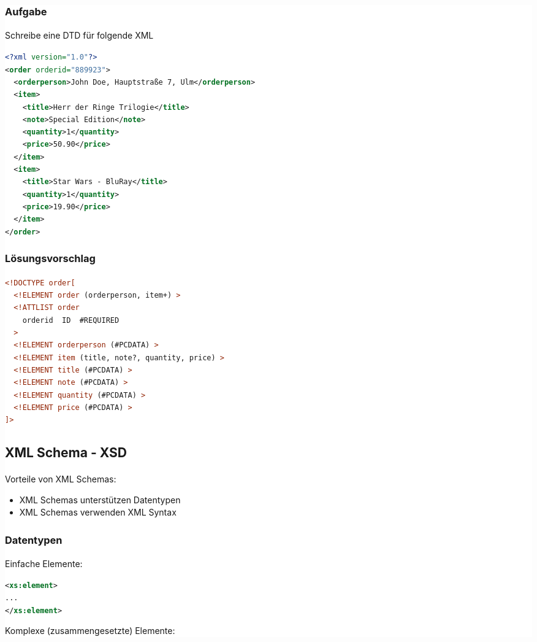 

### Aufgabe
Schreibe eine DTD für folgende XML
```xml
<?xml version="1.0"?> 
<order orderid="889923">
  <orderperson>John Doe, Hauptstraße 7, Ulm</orderperson>
  <item>
    <title>Herr der Ringe Trilogie</title>
    <note>Special Edition</note>
    <quantity>1</quantity>
    <price>50.90</price>
  </item>
  <item>
    <title>Star Wars - BluRay</title>
    <quantity>1</quantity>
    <price>19.90</price>
  </item>
</order>
```



### Lösungsvorschlag
```xml
<!DOCTYPE order[
  <!ELEMENT order (orderperson, item+) >
  <!ATTLIST order
    orderid  ID  #REQUIRED
  >
  <!ELEMENT orderperson (#PCDATA) >
  <!ELEMENT item (title, note?, quantity, price) >
  <!ELEMENT title (#PCDATA) >
  <!ELEMENT note (#PCDATA) >
  <!ELEMENT quantity (#PCDATA) >
  <!ELEMENT price (#PCDATA) >
]>
```



## XML Schema - XSD
Vorteile von XML Schemas:
* XML Schemas unterstützen Datentypen
* XML Schemas verwenden XML Syntax



### Datentypen
Einfache Elemente:

```xml
<xs:element>
...
</xs:element>
```
Komplexe (zusammengesetzte) Elemente:
